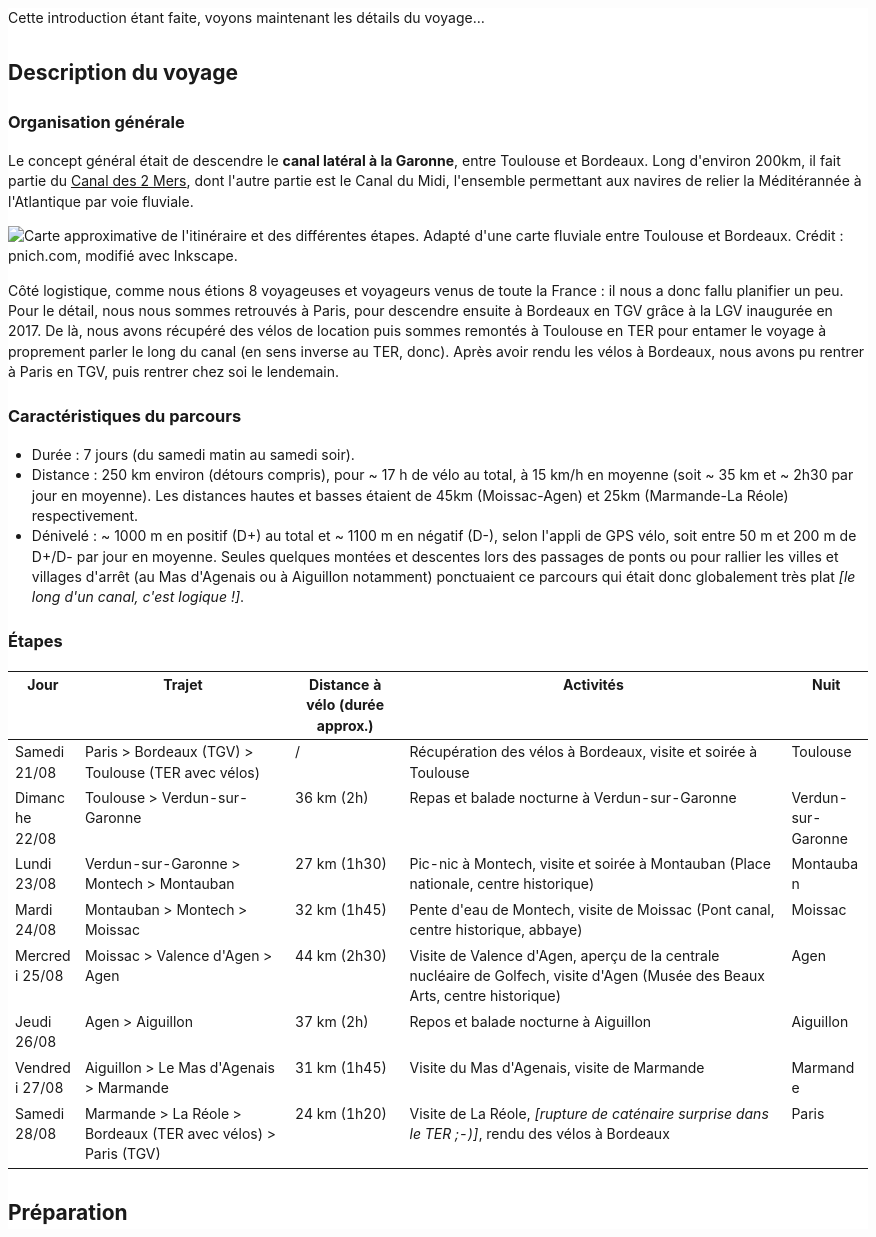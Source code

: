 [^5]: À ce sujet, vous pouvez consulter l'excellent [dossier vélo en 5 parties](https://bonpote.com/le-velo-est-le-futur-de-nos-mobilites-1-5/) publié Guillaume Martin sur le site BonPote. _[Lui aussi avait démarré par des vacances à vélo… Peut-être finirai-je aussi militant pro-vélo très bientôt — ou le suis-je déjà ? ;-)]_

Cette introduction étant faite, voyons maintenant les détails du voyage…

## Description du voyage

### Organisation générale

Le concept général était de descendre le **canal latéral à la Garonne**, entre Toulouse et Bordeaux. Long d'environ 200km, il fait partie du [Canal des 2 Mers](https://fr.wikipedia.org/wiki/Canal_des_Deux-Mers), dont l'autre partie est le Canal du Midi, l'ensemble permettant aux navires de relier la Méditérannée à l'Atlantique par voie fluviale.

![Carte approximative de l'itinéraire et des différentes étapes. Adapté d'une carte fluviale entre Toulouse et Bordeaux. Crédit : pnich.com, modifié avec Inkscape.](/static/img/vacances-velo-carte.svg)

Côté logistique, comme nous étions 8 voyageuses et voyageurs venus de toute la France : il nous a donc fallu planifier un peu. Pour le détail, nous nous sommes retrouvés à Paris, pour descendre ensuite à Bordeaux en TGV grâce à la LGV inaugurée en 2017. De là, nous avons récupéré des vélos de location puis sommes remontés à Toulouse en TER pour entamer le voyage à proprement parler le long du canal (en sens inverse au TER, donc). Après avoir rendu les vélos à Bordeaux, nous avons pu rentrer à Paris en TGV, puis rentrer chez soi le lendemain.

### Caractéristiques du parcours

- Durée : 7 jours (du samedi matin au samedi soir).
- Distance : 250 km environ (détours compris), pour ~ 17 h de vélo au total, à 15 km/h en moyenne (soit ~ 35 km et ~ 2h30 par jour en moyenne). Les distances hautes et basses étaient de 45km (Moissac-Agen) et 25km (Marmande-La Réole) respectivement.
- Dénivelé : ~ 1000 m en positif (D+) au total et ~ 1100 m en négatif (D-), selon l'appli de GPS vélo, soit entre 50 m et 200 m de D+/D- par jour en moyenne. Seules quelques montées et descentes lors des passages de ponts ou pour rallier les villes et villages d'arrêt (au Mas d'Agenais ou à Aiguillon notamment) ponctuaient ce parcours qui était donc globalement très plat _[le long d'un canal, c'est logique !]_.

### Étapes

| Jour | Trajet | Distance à vélo (durée approx.) | Activités | Nuit |
|------|--------|--------------------------|-----------|------|
| Samedi 21/08 | Paris > Bordeaux (TGV) > Toulouse (TER avec vélos) | / | Récupération des vélos à Bordeaux, visite et soirée à Toulouse | Toulouse |
| Dimanche 22/08 | Toulouse > Verdun-sur-Garonne | 36 km (2h) | Repas et balade nocturne à Verdun-sur-Garonne | Verdun-sur-Garonne |
| Lundi 23/08 | Verdun-sur-Garonne > Montech > Montauban | 27 km (1h30) | Pic-nic à Montech, visite et soirée à Montauban (Place nationale, centre historique) | Montauban |
| Mardi 24/08 | Montauban > Montech > Moissac | 32 km (1h45) | Pente d'eau de Montech, visite de Moissac (Pont canal, centre historique, abbaye) | Moissac |
| Mercredi 25/08 | Moissac > Valence d'Agen > Agen | 44 km (2h30) | Visite de Valence d'Agen, aperçu de la centrale nucléaire de Golfech, visite d'Agen (Musée des Beaux Arts, centre historique) | Agen |
| Jeudi 26/08 | Agen > Aiguillon | 37 km (2h) | Repos et balade nocturne à Aiguillon | Aiguillon |
| Vendredi 27/08 | Aiguillon > Le Mas d'Agenais > Marmande | 31 km (1h45) | Visite du Mas d'Agenais, visite de Marmande | Marmande |
| Samedi 28/08 | Marmande > La Réole > Bordeaux (TER avec vélos) > Paris (TGV) | 24 km (1h20) | Visite de La Réole, _[rupture de caténaire surprise dans le TER ;-)]_, rendu des vélos à Bordeaux | Paris |

## Préparation


[^0]: Voir [Chiffres clés 2020 du tourisme à vélo](https://www.velo-territoires.org/ressources/categorie/publication-reference/?resource-id=19499#resource-chiffres-cles-2020-tourisme-a-velo), Vélo & Territoires, juillet 2021. En 2020, la fréquentation cyclable était ainsi en hausse de 28% toutes pratiques confondues, et le site FranceVéloTourisme, portail national pour le tourisme à vélo, enregistrait des visites record.
[^1]: Pour quelques mots qui rappellent l'importance de ce rapport et de ses conclusions, et des liens pour aller plus loin, voir [Le GIEC et nous](https://standblog.org/blog/post/2021/09/02/Le-GIEC-et-nous), Tristan Nitot, 2 septembre 2021.
[^2]: Voir [Bilan des émissions de gaz à effet de serre du secteur du tourisme en France](https://librairie.ademe.fr/changement-climatique-et-energie/4688-bilan-des-emissions-de-gaz-a-effet-de-serre-du-secteur-du-tourisme-en-france.html), ADEME et Carbone 4, avril 2021.
[0]: https://bonpote.com/pourquoi-arreter-lavion-ne-devrait-plus-etre-un-debat/
[^3]: Source : [Base carbone](https://www.bilans-ges.ademe.fr/) de l'ADEME.
[^4]: _Ibid_. Plus précisément, l'impact à l'usage retenu par l'ADEME est de 0 gCO2e/km pour le vélo classique et 2 gCO2e/km pour le VAE. La différence provenant de l'usage d'électricité dans le cas du VAE. Pour le vélo classique, seul l'alimentation du cycliste intervient, mais le surplus dû à l'effort est négligeable lors d'une pratique de loisir. En analyse de cycle de vie (ACV), on trouve le chiffre de 5 gCO2e/km pour le vélo classique (Fédération cycliste européenne, 2011, étude dont je n'ai néanmoins trouvé que des citations sur le web) et 11 gCO2e/km pour le VAE (Base carbone).
[^6]: Le budget moyen par foyer s'élevait ainsi en 2019 à environ 2200 €. Voir [Baromètre des vacances d'été 2019](https://www.europ-assistance.fr/fr/partenaires/media-room/publications/barometre-des-vacances-ete-europ-assistance-ipsos-2019), étude Ipsos menée pour Europ Assistance, juin 2019.
[^7]: Voir à ce sujet [Vacances pour tous : une utopie qui s'éloigne](https://www.monde-diplomatique.fr/2021/07/CLASTRES/63298), _Le Monde Diplomatique_, juillet 2021 ; ou encore [Fais ta valise !](https://www.alternatives-economiques.fr/fais-valise/00089977), Alternatives Economiques, Hors-Série N°02 "Oblik", août 2019.
[^8]: Voir [Les français et les vacances : quelles inégalités ?](https://www.jean-jaures.org/publication/les-francais-et-les-vacances-quelles-inegalites/), sondage IFOP pour l'UNAT et la Fondation Jean-Jaurès, juillet 2019.
[^9]: Ces 3 étapes correspondent aux rudiments de la méthodologie Bilan Carbone®, qui est gérée en France par l'Association Bilan Carbone. L'utiliser officiellement dans un cadre professionnel requiert une certification, mais rien n'empêche tout un chacun de s'en approprier les grandes lignes, bien au contraire !
[^10]: L'échéance de cet objectif est quelque peu fluctuant, mais l'ordre de grandeur est le bon. En France, cet objectif est d'ailleurs inscrit dans la loi : voir p.53, [Stratégie Nationale Bas Carbone](https://www.ecologie.gouv.fr/strategie-nationale-bas-carbone-snbc), révisée en mars 2020, Ministère de la Transition Écologique. Pour en savoir plus sur cette histoire d'empreinte carbone, voir [Comment calculer son empreinte carbone ?](https://bonpote.com/comment-calculer-son-empreinte-carbone/), BonPote, septembre 2020.
[^11]: En page 34 de l'enquête [Le cœur des français](https://harris-interactive.fr/opinion_polls/le-coeur-des-francais/), publiée en août Harris Interactive pour Challenges, on lit que 84% des répondants jugent en effet le changement climatique comme un sujet inquiétant, à égalité avec "l'avenir de vos enfants". Dans ce cadre, 74% des sondés se disent prêts à moins prendre l'avion pour partir en vacances, et 69% à moins utiliser la voiture pour les déplacements. Merci à Tristan Nitot et son [vrac du vendredi 10 septembre 2021](https://standblog.org/blog/post/2021/09/10/En-vrac-du-vendredi) pour la découverte.
[^12]: Voir [Les fonctions sociales des vacances](https://www.alternatives-economiques.fr/fonctions-sociales-vacances/00099845), Alternatives Economiques, juillet 2021.
[^13]: Voir [L'enchantement du monde touristique](https://www.cairn.info/revue-actes-de-la-recherche-en-sciences-sociales-2007-5-page-4.htm), Bertrand Réau et Franck Poupeau, 2007.
[^14]: Voir [Décryptage de la loi climat : des promesses non tenues et une occasion manquée de faire émerger un texte historique](https://www.carbone4.com/decryptage-loi-climat), Carbone 4, mars 2021.
[^15]: Pour un peu d'histoire sur les trains et les privatisations, voir ce [fil Twitter](https://twitter.com/BB27000/status/1425371498295009287?s=20) du compte "BB27000".
[^16]: Voir [Le train doit passer la seconde](https://www.alternatives-economiques.fr/train-passer-seconde/00094698), Alternatives Economiques, Hors-Série N°04 "Oblik", janvier 2021.
[^17]: Ce slogan a été employé dans les manifestations de Gilets Jaunes dès 2018 comme antithèse à l'idée que les problématiques écologiques et sociales s'opposeraient naturellement. Au contraire, elles se rejoignent et sont complémentaires. Voir quelques analyses et reportages : [Usbek&Rica](https://usbeketrica.com/fr/article/fin-du-monde-fin-de-mois-meme-combat) (déc 2018), [Attac](https://france.attac.org/se-mobiliser/justice-sociale-et-climatique/article/fin-du-monde-fin-du-mois-meme-combat) (fév 2019), [France Culture](https://www.franceculture.fr/emissions/linvite-des-matins/fin-du-mois-fin-du-monde-meme-combat) (nov 2019), etc.